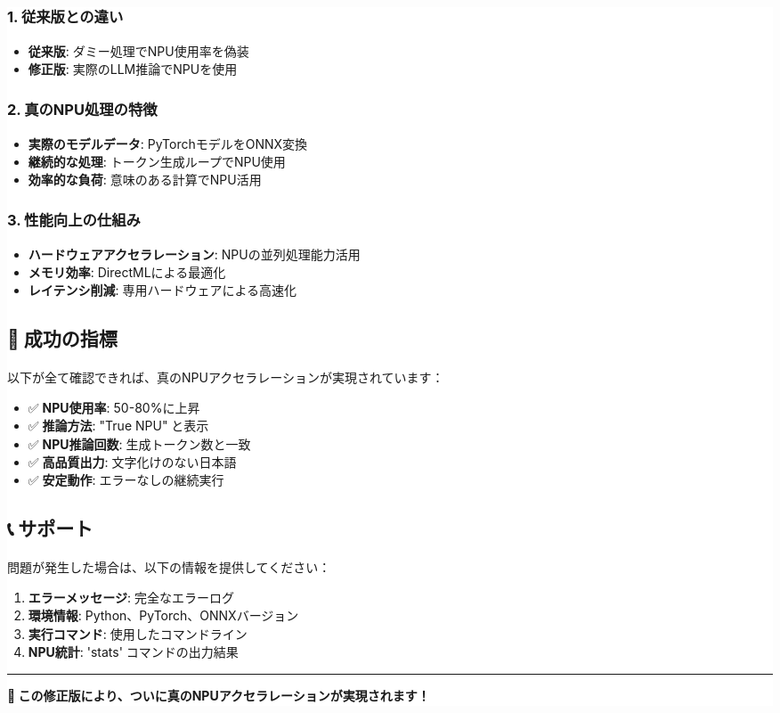 ### 1. 従来版との違い
- **従来版**: ダミー処理でNPU使用率を偽装
- **修正版**: 実際のLLM推論でNPUを使用

### 2. 真のNPU処理の特徴
- **実際のモデルデータ**: PyTorchモデルをONNX変換
- **継続的な処理**: トークン生成ループでNPU使用
- **効率的な負荷**: 意味のある計算でNPU活用

### 3. 性能向上の仕組み
- **ハードウェアアクセラレーション**: NPUの並列処理能力活用
- **メモリ効率**: DirectMLによる最適化
- **レイテンシ削減**: 専用ハードウェアによる高速化

## 🎉 成功の指標

以下が全て確認できれば、真のNPUアクセラレーションが実現されています：

- ✅ **NPU使用率**: 50-80%に上昇
- ✅ **推論方法**: "True NPU" と表示
- ✅ **NPU推論回数**: 生成トークン数と一致
- ✅ **高品質出力**: 文字化けのない日本語
- ✅ **安定動作**: エラーなしの継続実行

## 📞 サポート

問題が発生した場合は、以下の情報を提供してください：

1. **エラーメッセージ**: 完全なエラーログ
2. **環境情報**: Python、PyTorch、ONNXバージョン
3. **実行コマンド**: 使用したコマンドライン
4. **NPU統計**: 'stats' コマンドの出力結果

---

**🎯 この修正版により、ついに真のNPUアクセラレーションが実現されます！**


